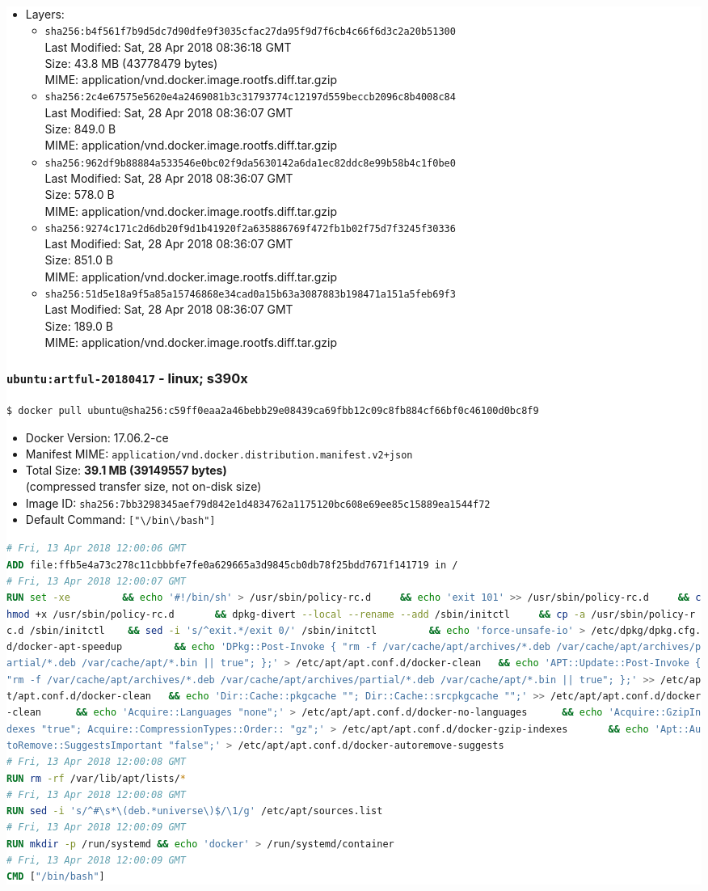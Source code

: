 -	Layers:
	-	`sha256:b4f561f7b9d5dc7d90dfe9f3035cfac27da95f9d7f6cb4c66f6d3c2a20b51300`  
		Last Modified: Sat, 28 Apr 2018 08:36:18 GMT  
		Size: 43.8 MB (43778479 bytes)  
		MIME: application/vnd.docker.image.rootfs.diff.tar.gzip
	-	`sha256:2c4e67575e5620e4a2469081b3c31793774c12197d559beccb2096c8b4008c84`  
		Last Modified: Sat, 28 Apr 2018 08:36:07 GMT  
		Size: 849.0 B  
		MIME: application/vnd.docker.image.rootfs.diff.tar.gzip
	-	`sha256:962df9b88884a533546e0bc02f9da5630142a6da1ec82ddc8e99b58b4c1f0be0`  
		Last Modified: Sat, 28 Apr 2018 08:36:07 GMT  
		Size: 578.0 B  
		MIME: application/vnd.docker.image.rootfs.diff.tar.gzip
	-	`sha256:9274c171c2d6db20f9d1b41920f2a635886769f472fb1b02f75d7f3245f30336`  
		Last Modified: Sat, 28 Apr 2018 08:36:07 GMT  
		Size: 851.0 B  
		MIME: application/vnd.docker.image.rootfs.diff.tar.gzip
	-	`sha256:51d5e18a9f5a85a15746868e34cad0a15b63a3087883b198471a151a5feb69f3`  
		Last Modified: Sat, 28 Apr 2018 08:36:07 GMT  
		Size: 189.0 B  
		MIME: application/vnd.docker.image.rootfs.diff.tar.gzip

### `ubuntu:artful-20180417` - linux; s390x

```console
$ docker pull ubuntu@sha256:c59ff0eaa2a46bebb29e08439ca69fbb12c09c8fb884cf66bf0c46100d0bc8f9
```

-	Docker Version: 17.06.2-ce
-	Manifest MIME: `application/vnd.docker.distribution.manifest.v2+json`
-	Total Size: **39.1 MB (39149557 bytes)**  
	(compressed transfer size, not on-disk size)
-	Image ID: `sha256:7bb3298345aef79d842e1d4834762a1175120bc608e69ee85c15889ea1544f72`
-	Default Command: `["\/bin\/bash"]`

```dockerfile
# Fri, 13 Apr 2018 12:00:06 GMT
ADD file:ffb5e4a73c278c11cbbbfe7fe0a629665a3d9845cb0db78f25bdd7671f141719 in / 
# Fri, 13 Apr 2018 12:00:07 GMT
RUN set -xe 		&& echo '#!/bin/sh' > /usr/sbin/policy-rc.d 	&& echo 'exit 101' >> /usr/sbin/policy-rc.d 	&& chmod +x /usr/sbin/policy-rc.d 		&& dpkg-divert --local --rename --add /sbin/initctl 	&& cp -a /usr/sbin/policy-rc.d /sbin/initctl 	&& sed -i 's/^exit.*/exit 0/' /sbin/initctl 		&& echo 'force-unsafe-io' > /etc/dpkg/dpkg.cfg.d/docker-apt-speedup 		&& echo 'DPkg::Post-Invoke { "rm -f /var/cache/apt/archives/*.deb /var/cache/apt/archives/partial/*.deb /var/cache/apt/*.bin || true"; };' > /etc/apt/apt.conf.d/docker-clean 	&& echo 'APT::Update::Post-Invoke { "rm -f /var/cache/apt/archives/*.deb /var/cache/apt/archives/partial/*.deb /var/cache/apt/*.bin || true"; };' >> /etc/apt/apt.conf.d/docker-clean 	&& echo 'Dir::Cache::pkgcache ""; Dir::Cache::srcpkgcache "";' >> /etc/apt/apt.conf.d/docker-clean 		&& echo 'Acquire::Languages "none";' > /etc/apt/apt.conf.d/docker-no-languages 		&& echo 'Acquire::GzipIndexes "true"; Acquire::CompressionTypes::Order:: "gz";' > /etc/apt/apt.conf.d/docker-gzip-indexes 		&& echo 'Apt::AutoRemove::SuggestsImportant "false";' > /etc/apt/apt.conf.d/docker-autoremove-suggests
# Fri, 13 Apr 2018 12:00:08 GMT
RUN rm -rf /var/lib/apt/lists/*
# Fri, 13 Apr 2018 12:00:08 GMT
RUN sed -i 's/^#\s*\(deb.*universe\)$/\1/g' /etc/apt/sources.list
# Fri, 13 Apr 2018 12:00:09 GMT
RUN mkdir -p /run/systemd && echo 'docker' > /run/systemd/container
# Fri, 13 Apr 2018 12:00:09 GMT
CMD ["/bin/bash"]
```
